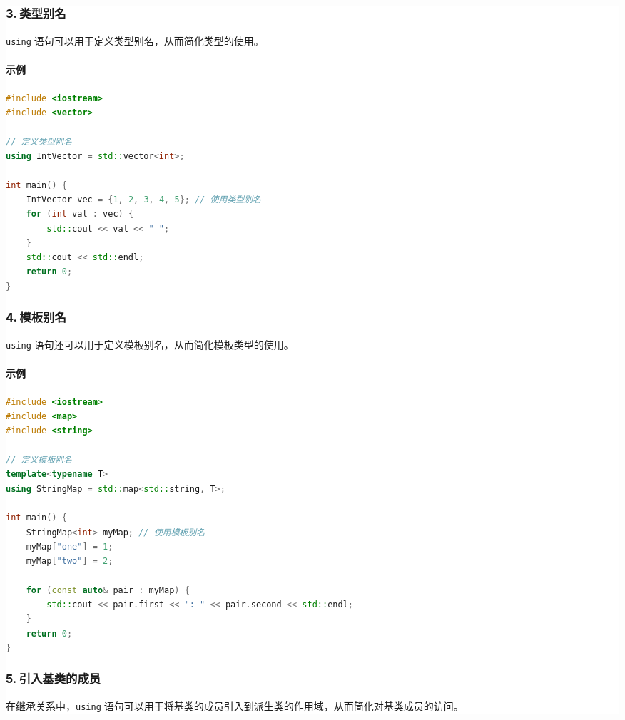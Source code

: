 ### 3. 类型别名

`using` 语句可以用于定义类型别名，从而简化类型的使用。

#### 示例

```cpp
#include <iostream>
#include <vector>

// 定义类型别名
using IntVector = std::vector<int>;

int main() {
    IntVector vec = {1, 2, 3, 4, 5}; // 使用类型别名
    for (int val : vec) {
        std::cout << val << " ";
    }
    std::cout << std::endl;
    return 0;
}
```

### 4. 模板别名

`using` 语句还可以用于定义模板别名，从而简化模板类型的使用。

#### 示例

```cpp
#include <iostream>
#include <map>
#include <string>

// 定义模板别名
template<typename T>
using StringMap = std::map<std::string, T>;

int main() {
    StringMap<int> myMap; // 使用模板别名
    myMap["one"] = 1;
    myMap["two"] = 2;

    for (const auto& pair : myMap) {
        std::cout << pair.first << ": " << pair.second << std::endl;
    }
    return 0;
}
```

### 5. 引入基类的成员

在继承关系中，`using` 语句可以用于将基类的成员引入到派生类的作用域，从而简化对基类成员的访问。

